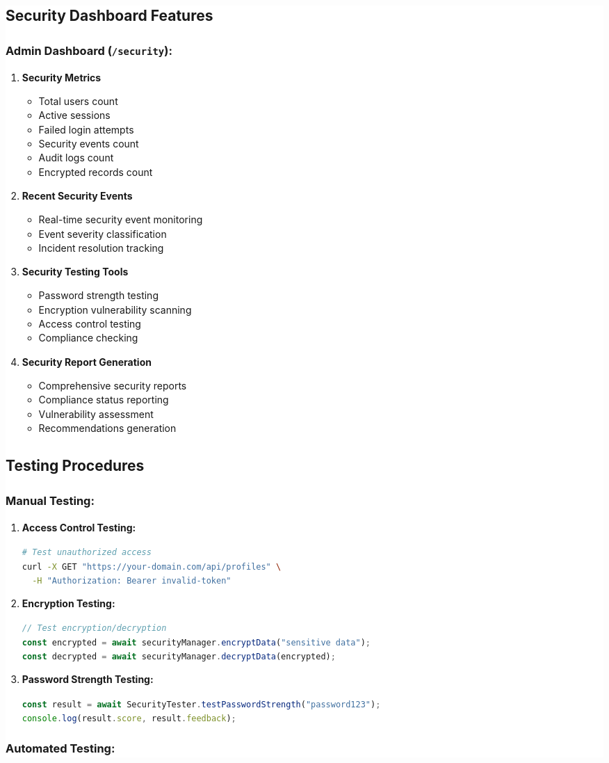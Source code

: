 ## Security Dashboard Features

### Admin Dashboard (`/security`):

1. **Security Metrics**
   - Total users count
   - Active sessions
   - Failed login attempts
   - Security events count
   - Audit logs count
   - Encrypted records count

2. **Recent Security Events**
   - Real-time security event monitoring
   - Event severity classification
   - Incident resolution tracking

3. **Security Testing Tools**
   - Password strength testing
   - Encryption vulnerability scanning
   - Access control testing
   - Compliance checking

4. **Security Report Generation**
   - Comprehensive security reports
   - Compliance status reporting
   - Vulnerability assessment
   - Recommendations generation

## Testing Procedures

### Manual Testing:

1. **Access Control Testing:**
   ```bash
   # Test unauthorized access
   curl -X GET "https://your-domain.com/api/profiles" \
     -H "Authorization: Bearer invalid-token"
   ```

2. **Encryption Testing:**
   ```javascript
   // Test encryption/decryption
   const encrypted = await securityManager.encryptData("sensitive data");
   const decrypted = await securityManager.decryptData(encrypted);
   ```

3. **Password Strength Testing:**
   ```javascript
   const result = await SecurityTester.testPasswordStrength("password123");
   console.log(result.score, result.feedback);
   ```

### Automated Testing:
